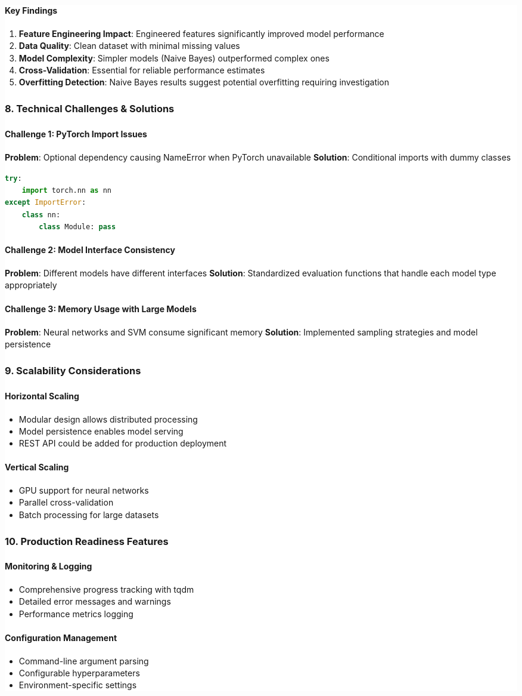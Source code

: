#### Key Findings
1. **Feature Engineering Impact**: Engineered features significantly improved model performance
2. **Data Quality**: Clean dataset with minimal missing values
3. **Model Complexity**: Simpler models (Naive Bayes) outperformed complex ones
4. **Cross-Validation**: Essential for reliable performance estimates
5. **Overfitting Detection**: Naive Bayes results suggest potential overfitting requiring investigation

### 8. Technical Challenges & Solutions

#### Challenge 1: PyTorch Import Issues
**Problem**: Optional dependency causing NameError when PyTorch unavailable
**Solution**: Conditional imports with dummy classes
```python
try:
    import torch.nn as nn
except ImportError:
    class nn:
        class Module: pass
```

#### Challenge 2: Model Interface Consistency
**Problem**: Different models have different interfaces
**Solution**: Standardized evaluation functions that handle each model type appropriately

#### Challenge 3: Memory Usage with Large Models
**Problem**: Neural networks and SVM consume significant memory
**Solution**: Implemented sampling strategies and model persistence

### 9. Scalability Considerations

#### Horizontal Scaling
- Modular design allows distributed processing
- Model persistence enables model serving
- REST API could be added for production deployment

#### Vertical Scaling
- GPU support for neural networks
- Parallel cross-validation
- Batch processing for large datasets

### 10. Production Readiness Features

#### Monitoring & Logging
- Comprehensive progress tracking with tqdm
- Detailed error messages and warnings
- Performance metrics logging

#### Configuration Management
- Command-line argument parsing
- Configurable hyperparameters
- Environment-specific settings
